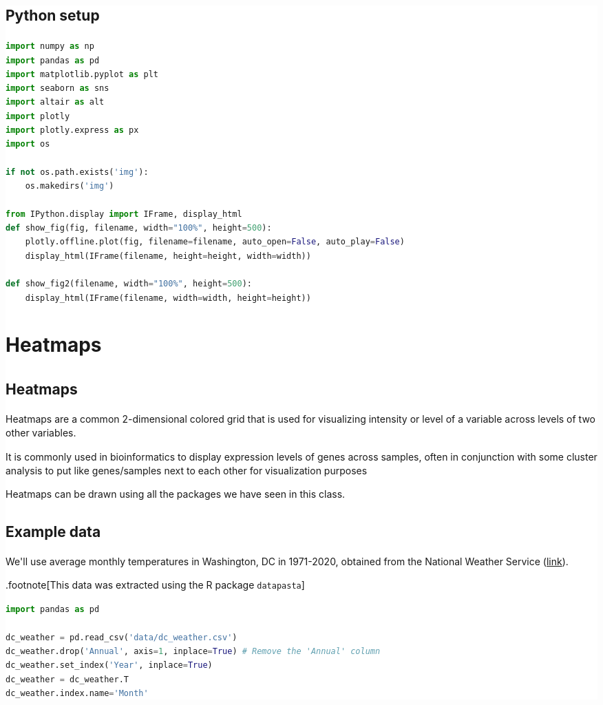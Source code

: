 ## Python setup


```python
import numpy as np
import pandas as pd
import matplotlib.pyplot as plt
import seaborn as sns
import altair as alt
import plotly
import plotly.express as px
import os

if not os.path.exists('img'):
    os.makedirs('img')

from IPython.display import IFrame, display_html
def show_fig(fig, filename, width="100%", height=500):
    plotly.offline.plot(fig, filename=filename, auto_open=False, auto_play=False)
    display_html(IFrame(filename, height=height, width=width))

def show_fig2(filename, width="100%", height=500):
    display_html(IFrame(filename, width=width, height=height))
```

# Heatmaps

## Heatmaps

Heatmaps are a common 2-dimensional colored grid that is used for visualizing intensity or level of a variable across levels of two other variables.

It is commonly used in bioinformatics to display expression levels of genes across samples, often in conjunction with some cluster analysis to put
like genes/samples next to each other for visualization purposes

Heatmaps can be drawn using all the packages we have seen in this class. 


## Example data

We'll use average monthly temperatures in Washington, DC in 1971-2020, obtained from the National Weather Service ([link](https://w2.weather.gov/climate/xmacis.php?wfo=lwx)).

.footnote[This data was extracted using the R package `datapasta`]


```python
import pandas as pd

dc_weather = pd.read_csv('data/dc_weather.csv')
dc_weather.drop('Annual', axis=1, inplace=True) # Remove the 'Annual' column
dc_weather.set_index('Year', inplace=True)
dc_weather = dc_weather.T
dc_weather.index.name='Month'
```
